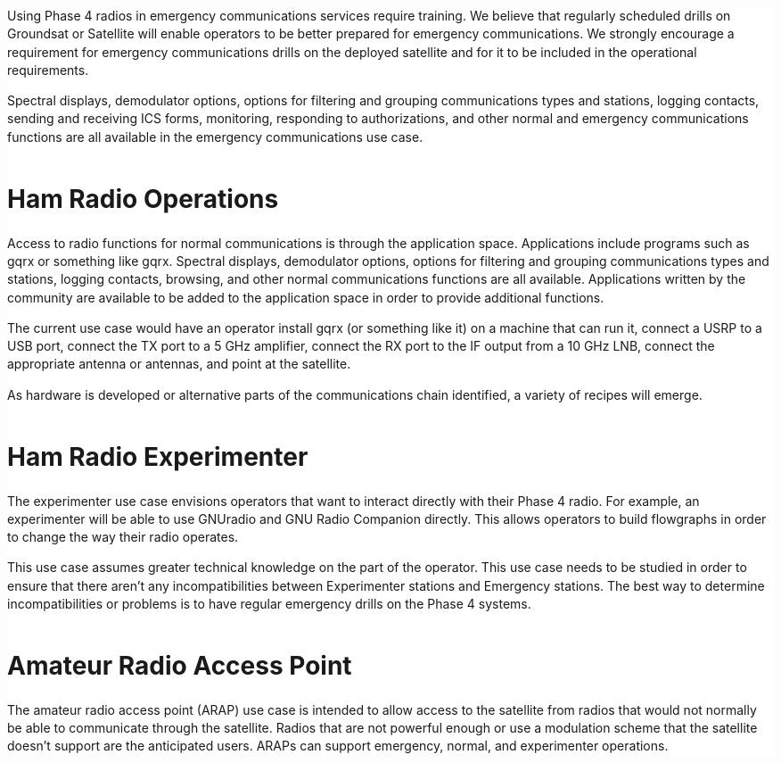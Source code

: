 Using Phase 4 radios in emergency communications services require
training. We believe that regularly scheduled drills on Groundsat or
Satellite will enable operators to be better prepared for emergency
communications. We strongly encourage a requirement for emergency
communications drills on the deployed satellite and for it to be
included in the operational requirements.

Spectral displays, demodulator options, options for filtering and
grouping communications types and stations, logging contacts, sending
and receiving ICS forms, monitoring, responding to authorizations, and
other normal and emergency communications functions are all available in
the emergency communications use case.

Ham Radio Operations
====================

Access to radio functions for normal communications is through the
application space. Applications include programs such as gqrx or
something like gqrx. Spectral displays, demodulator options, options for
filtering and grouping communications types and stations, logging
contacts, browsing, and other normal communications functions are all
available. Applications written by the community are available to be
added to the application space in order to provide additional functions.

The current use case would have an operator install gqrx (or something
like it) on a machine that can run it, connect a USRP to a USB port,
connect the TX port to a 5 GHz amplifier, connect the RX port to the IF
output from a 10 GHz LNB, connect the appropriate antenna or antennas,
and point at the satellite. 

As hardware is developed or alternative parts of the communications
chain identified, a variety of recipes will emerge.

Ham Radio Experimenter
======================

The experimenter use case envisions operators that want to interact
directly with their Phase 4 radio. For example, an experimenter will be
able to use GNUradio and GNU Radio Companion directly. This allows
operators to build flowgraphs in order to change the way their radio
operates.

This use case assumes greater technical knowledge on the part of the
operator. This use case needs to be studied in order to ensure that
there aren’t any incompatibilities between Experimenter stations and
Emergency stations. The best way to determine incompatibilities or
problems is to have regular emergency drills on the Phase 4 systems.

Amateur Radio Access Point
==========================

The amateur radio access point (ARAP) use case is intended to allow
access to the satellite from radios that would not normally be able to
communicate through the satellite. Radios that are not powerful enough
or use a modulation scheme that the satellite doesn’t support are the
anticipated users. ARAPs can support emergency, normal, and experimenter
operations.
